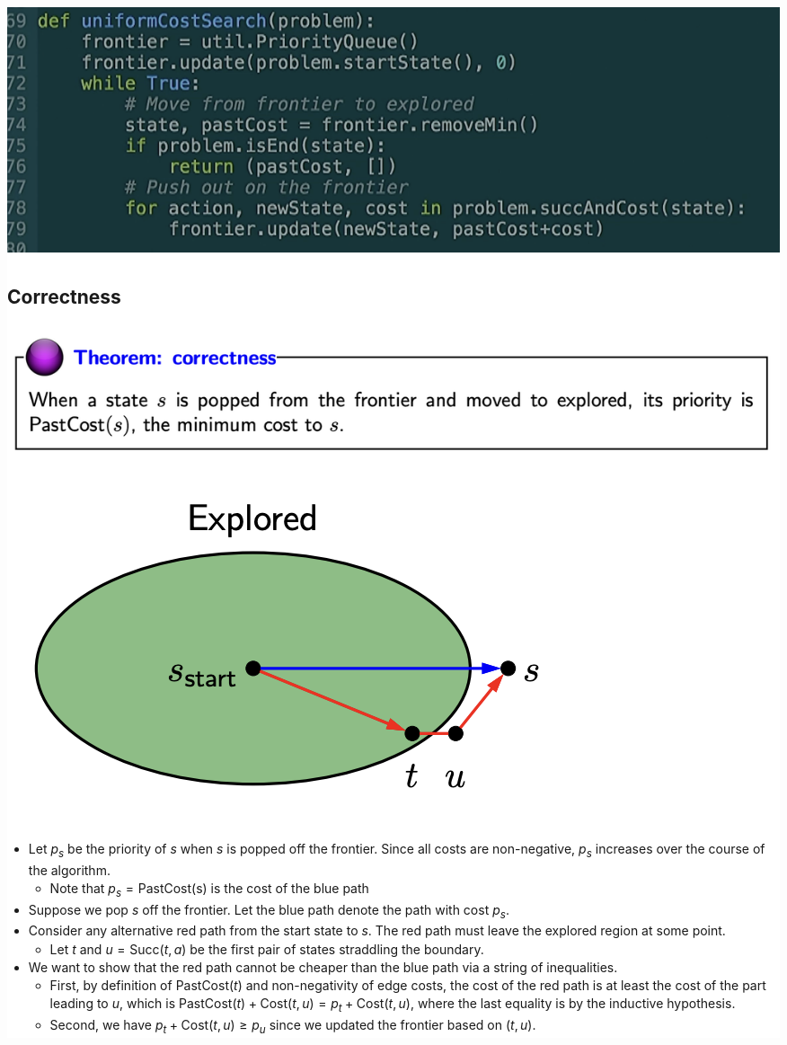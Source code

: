 ![Untitled 19 40.png](../../attachments/Untitled%2019%2040.png)

## Correctness

![Untitled 20 39.png](../../attachments/Untitled%2020%2039.png)

![Untitled 21 36.png](../../attachments/Untitled%2021%2036.png)

- Let $p_s$﻿ be the priority of $s$﻿ when $s$﻿ is popped off the frontier. Since all costs are non-negative, $p_s$﻿ increases over the course of the algorithm.
    - Note that $p_s = \text{PastCost(s)}$﻿ is the cost of the blue path
- Suppose we pop $s$﻿ off the frontier. Let the blue path denote the path with cost $p_s$﻿.
- Consider any alternative red path from the start state to $s$﻿. The red path must leave the explored region at some point.
    - Let $t$﻿ and $u = \text{Succ}(t, a)$﻿ be the first pair of states straddling the boundary.
- We want to show that the red path cannot be cheaper than the blue path via a string of inequalities.
    - First, by definition of $\text{PastCost}(t)$﻿ and non-negativity of edge costs, the cost of the red path is at least the cost of the part leading to $u$﻿, which is $\text{PastCost}(t) + \text{Cost}(t, u) = p_t + \text{Cost}(t, u)$﻿, where the last equality is by the inductive hypothesis.
    - Second, we have $p_t + \text{Cost}(t, u) \geq p_u$﻿ since we updated the frontier based on $(t, u)$﻿.